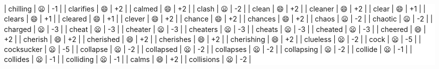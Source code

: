|      chilling      | :frowning: |    -1   |
|      clarifies     |   :smile:  |    +2   |
|       calmed       |   :smile:  |    +2   |
|        clash       | :frowning: |    -2   |
|        clean       |   :smile:  |    +2   |
|       cleaner      |   :smile:  |    +2   |
|        clear       |   :smile:  |    +1   |
|       clears       |   :smile:  |    +1   |
|       cleared      |   :smile:  |    +1   |
|       clever       |   :smile:  |    +2   |
|       chance       |   :smile:  |    +2   |
|       chances      |   :smile:  |    +2   |
|        chaos       | :frowning: |    -2   |
|       chaotic      | :frowning: |    -2   |
|       charged      | :frowning: |    -3   |
|        cheat       | :frowning: |    -3   |
|       cheater      | :frowning: |    -3   |
|      cheaters      | :frowning: |    -3   |
|       cheats       | :frowning: |    -3   |
|       cheated      | :frowning: |    -3   |
|       cheered      |   :smile:  |    +2   |
|       cherish      |   :smile:  |    +2   |
|      cherished     |   :smile:  |    +2   |
|      cherishes     |   :smile:  |    +2   |
|     cherishing     |   :smile:  |    +2   |
|      clueless      | :frowning: |    -2   |
|        cock        | :frowning: |    -5   |
|     cocksucker     | :frowning: |    -5   |
|      collapse      | :frowning: |    -2   |
|      collapsed     | :frowning: |    -2   |
|      collapses     | :frowning: |    -2   |
|     collapsing     | :frowning: |    -2   |
|       collide      | :frowning: |    -1   |
|      collides      | :frowning: |    -1   |
|      colliding     | :frowning: |    -1   |
|        calms       |   :smile:  |    +2   |
|     collisions     | :frowning: |    -2   |